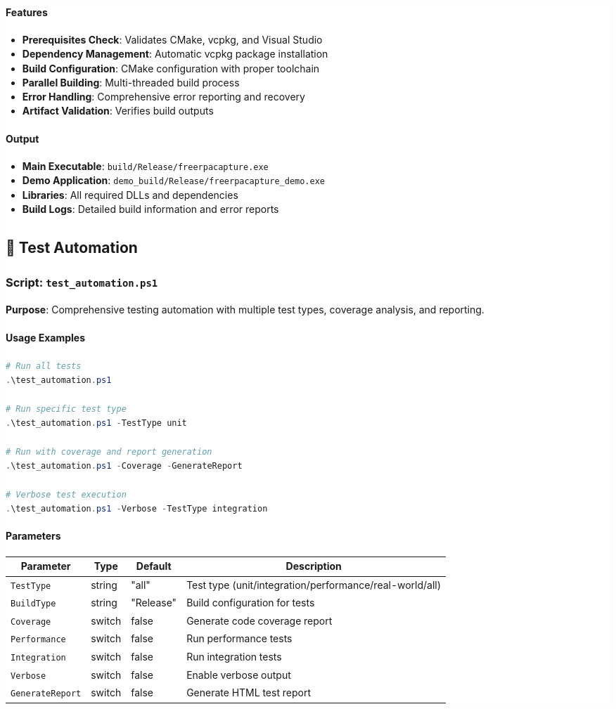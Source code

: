 #### Features

- **Prerequisites Check**: Validates CMake, vcpkg, and Visual Studio
- **Dependency Management**: Automatic vcpkg package installation
- **Build Configuration**: CMake configuration with proper toolchain
- **Parallel Building**: Multi-threaded build process
- **Error Handling**: Comprehensive error reporting and recovery
- **Artifact Validation**: Verifies build outputs

#### Output

- **Main Executable**: `build/Release/freerpacapture.exe`
- **Demo Application**: `demo_build/Release/freerpacapture_demo.exe`
- **Libraries**: All required DLLs and dependencies
- **Build Logs**: Detailed build information and error reports

## 🧪 Test Automation

### Script: `test_automation.ps1`

**Purpose**: Comprehensive testing automation with multiple test types, coverage analysis, and reporting.

#### Usage Examples

```powershell
# Run all tests
.\test_automation.ps1

# Run specific test type
.\test_automation.ps1 -TestType unit

# Run with coverage and report generation
.\test_automation.ps1 -Coverage -GenerateReport

# Verbose test execution
.\test_automation.ps1 -Verbose -TestType integration
```

#### Parameters

| Parameter | Type | Default | Description |
|-----------|------|---------|-------------|
| `TestType` | string | "all" | Test type (unit/integration/performance/real-world/all) |
| `BuildType` | string | "Release" | Build configuration for tests |
| `Coverage` | switch | false | Generate code coverage report |
| `Performance` | switch | false | Run performance tests |
| `Integration` | switch | false | Run integration tests |
| `Verbose` | switch | false | Enable verbose output |
| `GenerateReport` | switch | false | Generate HTML test report |
